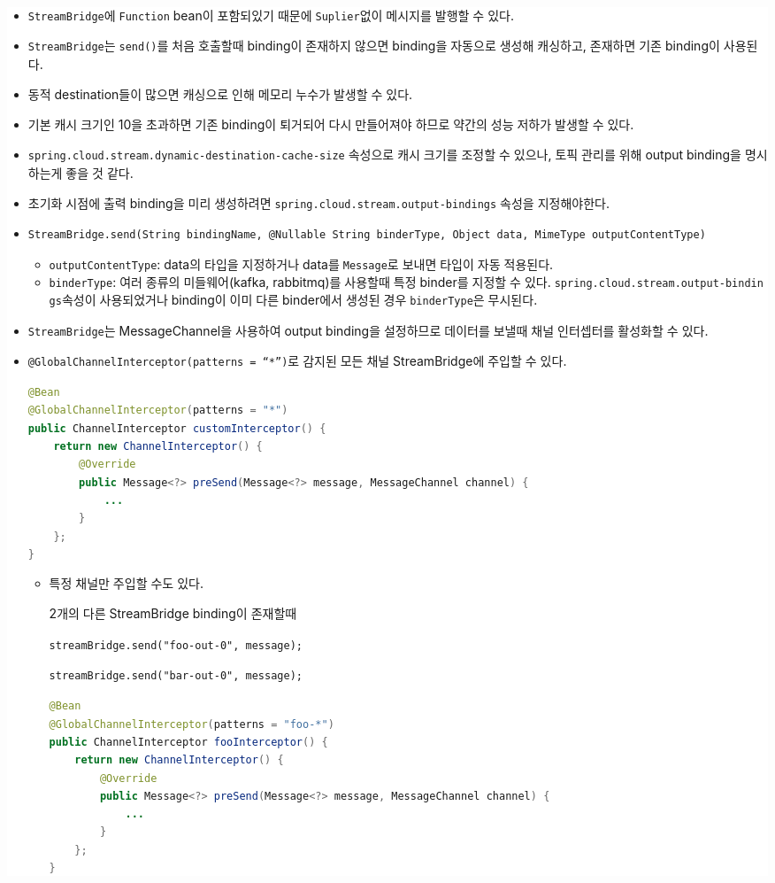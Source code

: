 - `StreamBridge`에 `Function` bean이 포함되있기 때문에 `Suplier`없이 메시지를 발행할 수 있다.
	
- `StreamBridge`는 `send()`를 처음 호출할때 binding이 존재하지 않으면 binding을 자동으로 생성해 캐싱하고, 존재하면 기존 binding이 사용된다.
	
- 동적 destination들이 많으면 캐싱으로 인해 메모리 누수가 발생할 수 있다.
	
- 기본 캐시 크기인 10을 초과하면 기존 binding이 퇴거되어 다시 만들어져야 하므로 약간의 성능 저하가 발생할 수 있다.
	
- `spring.cloud.stream.dynamic-destination-cache-size` 속성으로 캐시 크기를 조정할 수 있으나, 토픽 관리를 위해 output binding을 명시하는게 좋을 것 같다.
	
- 초기화 시점에 출력 binding을 미리 생성하려면 `spring.cloud.stream.output-bindings` 속성을 지정해야한다.
	
- `StreamBridge.send(String bindingName, @Nullable String binderType, Object data, MimeType outputContentType)`
	- `outputContentType`: data의 타입을 지정하거나 data를 `Message`로 보내면 타입이 자동 적용된다.
	- `binderType`: 여러 종류의 미들웨어(kafka, rabbitmq)를 사용할때 특정 binder를 지정할 수 있다. `spring.cloud.stream.output-bindings`속성이 사용되었거나 binding이 이미 다른 binder에서 생성된 경우 `binderType`은 무시된다.

- `StreamBridge`는 MessageChannel을 사용하여 output binding을 설정하므로 데이터를 보낼때 채널 인터셉터를 활성화할 수 있다.
	
- `@GlobalChannelInterceptor(patterns = “*”)`로 감지된 모든 채널 StreamBridge에 주입할 수 있다.
        
	```java
	@Bean
	@GlobalChannelInterceptor(patterns = "*")
	public ChannelInterceptor customInterceptor() {
		return new ChannelInterceptor() {
			@Override
			public Message<?> preSend(Message<?> message, MessageChannel channel) {
				...
			}
		};
	}
	```
        
    - 특정 채널만 주입할 수도 있다.
        
        2개의 다른 StreamBridge binding이 존재할때
        
        `streamBridge.send("foo-out-0", message);`
        
        `streamBridge.send("bar-out-0", message);`
        
        ```java
        @Bean
        @GlobalChannelInterceptor(patterns = "foo-*")
        public ChannelInterceptor fooInterceptor() {
            return new ChannelInterceptor() {
                @Override
                public Message<?> preSend(Message<?> message, MessageChannel channel) {
                    ...
                }
            };
        }
        
        ```
        